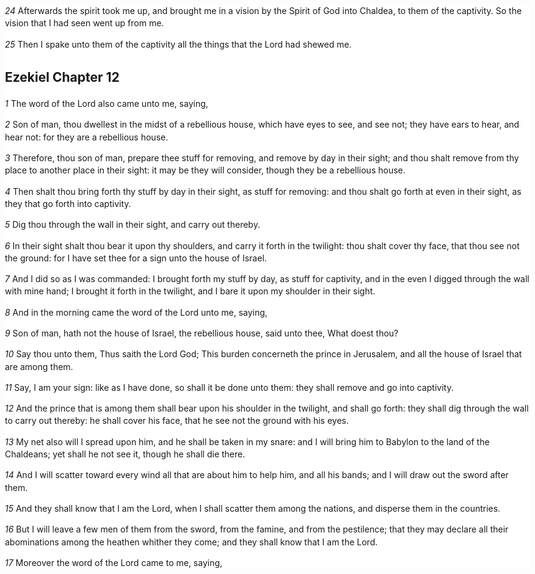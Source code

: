 *24* Afterwards the spirit took me up, and brought me in a vision by the Spirit of God into Chaldea, to them of the captivity. So the vision that I had seen went up from me.

*25* Then I spake unto them of the captivity all the things that the Lord had shewed me.


## Ezekiel Chapter 12

*1* The word of the Lord also came unto me, saying,

*2* Son of man, thou dwellest in the midst of a rebellious house, which have eyes to see, and see not; they have ears to hear, and hear not: for they are a rebellious house.

*3* Therefore, thou son of man, prepare thee stuff for removing, and remove by day in their sight; and thou shalt remove from thy place to another place in their sight: it may be they will consider, though they be a rebellious house.

*4* Then shalt thou bring forth thy stuff by day in their sight, as stuff for removing: and thou shalt go forth at even in their sight, as they that go forth into captivity.

*5* Dig thou through the wall in their sight, and carry out thereby.

*6* In their sight shalt thou bear it upon thy shoulders, and carry it forth in the twilight: thou shalt cover thy face, that thou see not the ground: for I have set thee for a sign unto the house of Israel.

*7* And I did so as I was commanded: I brought forth my stuff by day, as stuff for captivity, and in the even I digged through the wall with mine hand; I brought it forth in the twilight, and I bare it upon my shoulder in their sight.

*8* And in the morning came the word of the Lord unto me, saying,

*9* Son of man, hath not the house of Israel, the rebellious house, said unto thee, What doest thou?

*10* Say thou unto them, Thus saith the Lord God; This burden concerneth the prince in Jerusalem, and all the house of Israel that are among them.

*11* Say, I am your sign: like as I have done, so shall it be done unto them: they shall remove and go into captivity.

*12* And the prince that is among them shall bear upon his shoulder in the twilight, and shall go forth: they shall dig through the wall to carry out thereby: he shall cover his face, that he see not the ground with his eyes.

*13* My net also will I spread upon him, and he shall be taken in my snare: and I will bring him to Babylon to the land of the Chaldeans; yet shall he not see it, though he shall die there.

*14* And I will scatter toward every wind all that are about him to help him, and all his bands; and I will draw out the sword after them.

*15* And they shall know that I am the Lord, when I shall scatter them among the nations, and disperse them in the countries.

*16* But I will leave a few men of them from the sword, from the famine, and from the pestilence; that they may declare all their abominations among the heathen whither they come; and they shall know that I am the Lord.

*17* Moreover the word of the Lord came to me, saying,
